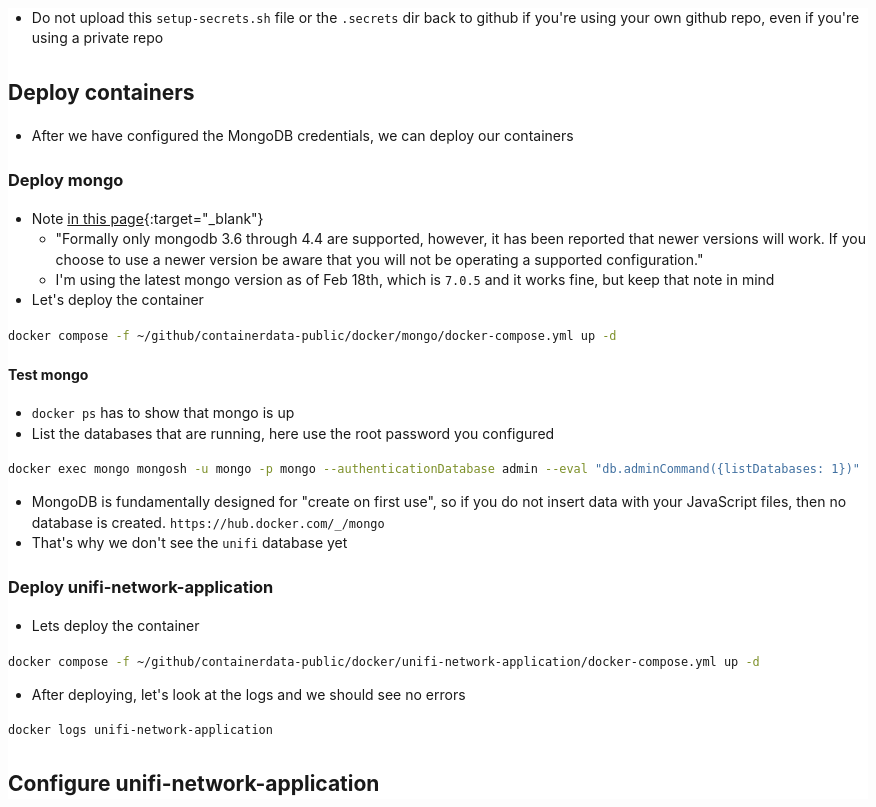 - Do not upload this `setup-secrets.sh` file or the `.secrets` dir back to
  github if you're using your own github repo, even if you're using a private
  repo

## Deploy containers

- After we have configured the MongoDB credentials, we can deploy our containers

### Deploy mongo

- Note
  [in this page](https://github.com/linuxserver/docker-unifi-network-application?tab=readme-ov-file#setting-up-your-external-database){:target="\_blank"}
  - "Formally only mongodb 3.6 through 4.4 are supported, however, it has been
    reported that newer versions will work. If you choose to use a newer version
    be aware that you will not be operating a supported configuration."
  - I'm using the latest mongo version as of Feb 18th, which is `7.0.5` and it
    works fine, but keep that note in mind
- Let's deploy the container

```bash
docker compose -f ~/github/containerdata-public/docker/mongo/docker-compose.yml up -d
```

#### Test mongo

- `docker ps` has to show that mongo is up
- List the databases that are running, here use the root password you configured

```bash
docker exec mongo mongosh -u mongo -p mongo --authenticationDatabase admin --eval "db.adminCommand({listDatabases: 1})"
```

- MongoDB is fundamentally designed for "create on first use", so if you do not
  insert data with your JavaScript files, then no database is created.
  `https://hub.docker.com/_/mongo`
- That's why we don't see the `unifi` database yet

### Deploy unifi-network-application

- Lets deploy the container

```bash
docker compose -f ~/github/containerdata-public/docker/unifi-network-application/docker-compose.yml up -d
```

- After deploying, let's look at the logs and we should see no errors

```bash
docker logs unifi-network-application
```

## Configure unifi-network-application
